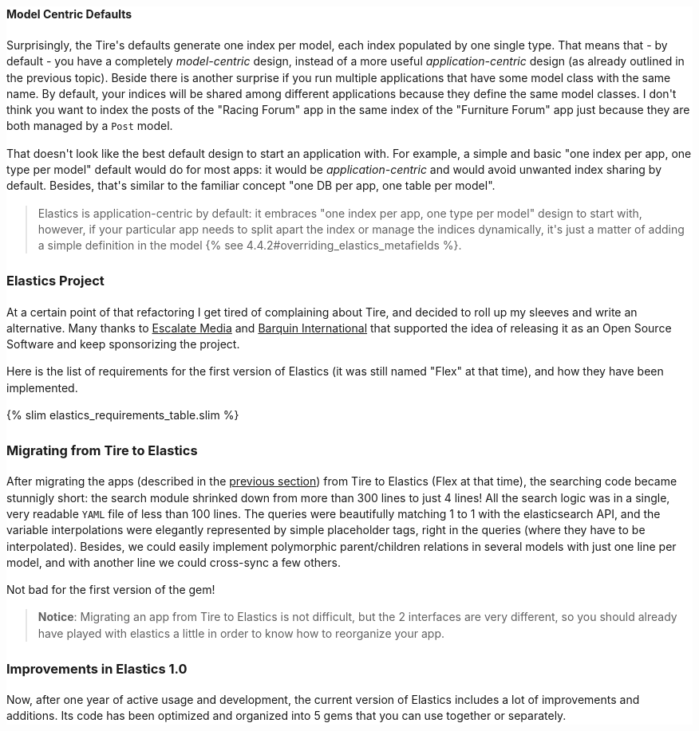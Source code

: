 #### Model Centric Defaults

Surprisingly, the Tire's defaults generate one index per model, each index populated by one single type. That means that - by default - you have a completely _model-centric_ design, instead of a more useful _application-centric_ design (as already outlined in the previous topic). Beside there is another surprise if you run multiple applications that have some model class with the same name. By default, your indices will be shared among different applications because they define the same model classes. I don't think you want to index the posts of the "Racing Forum" app in the same index of the "Furniture Forum" app just because they are both managed by a `Post` model.

That doesn't look like the best default design to start an application with. For example, a simple and basic "one index per app, one type per model" default would do for most apps: it would be _application-centric_ and would avoid unwanted index sharing by default. Besides, that's similar to the familiar concept "one DB per app, one table per model".

> Elastics is application-centric by default: it embraces "one index per app, one type per model" design to start with, however, if your particular app needs to split apart the index or manage the indices dynamically, it's just a matter of adding a simple definition in the model {% see 4.4.2#overriding_elastics_metafields %}.

### Elastics Project

At a certain point of that refactoring I get tired of complaining about Tire, and decided to roll up my sleeves and write an alternative. Many thanks to [Escalate Media](http://www.escalatemedia.com) and [Barquin International](http://www.barquin.com) that supported the idea of releasing it as an Open Source Software and keep sponsorizing the project.

Here is the list of requirements for the first version of Elastics (it was still named "Flex" at that time), and how they have been implemented.

{% slim elastics_requirements_table.slim %}

### Migrating from Tire to Elastics

After migrating the apps (described in the [previous section](#my_experience_with_tire)) from Tire to Elastics (Flex at that time), the searching code became stunnigly short: the search module shrinked down from more than 300 lines to just 4 lines! All the search logic was in a single, very readable `YAML` file of less than 100 lines. The queries were beautifully matching 1 to 1 with the elasticsearch API, and the variable interpolations were elegantly represented by simple placeholder tags, right in the queries (where they have to be interpolated). Besides, we could easily implement polymorphic parent/children relations in several models with just one line per model, and with another line we could cross-sync a few others.

Not bad for the first version of the gem!

> __Notice__: Migrating an app from Tire to Elastics is not difficult, but the 2 interfaces are very different, so you should already have played with elastics a little in order to know how to reorganize your app.

### Improvements in Elastics 1.0

Now, after one year of active usage and development, the current version of Elastics includes a lot of improvements and additions. Its code has been optimized and organized into 5 gems that you can use together or separately.
